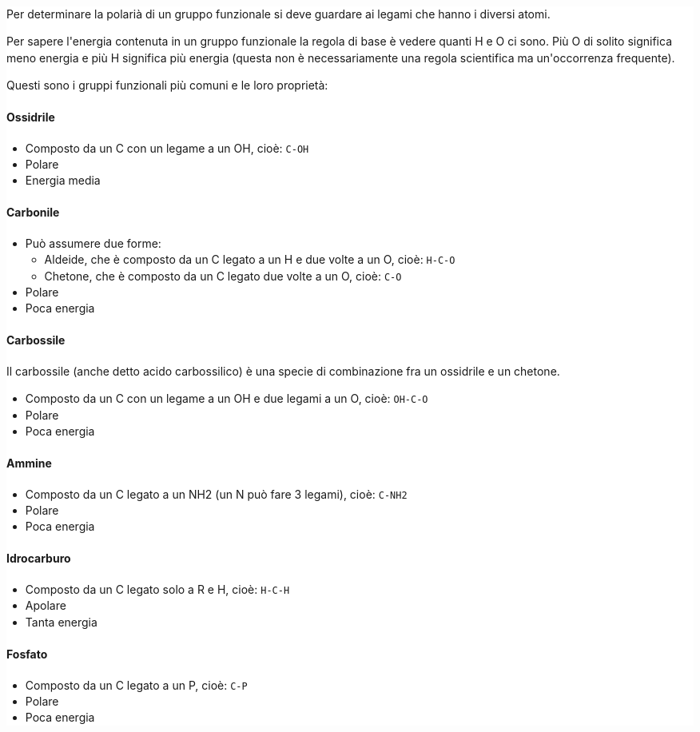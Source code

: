 Per determinare la polarià di un gruppo funzionale si deve guardare ai legami che hanno i diversi atomi.

Per sapere l'energia contenuta in un gruppo funzionale la regola di base è vedere quanti H e O ci sono. Più O di solito significa meno energia e più H significa più energia (questa non è necessariamente una regola scientifica ma un'occorrenza frequente).

Questi sono i gruppi funzionali più comuni e le loro proprietà:

#### Ossidrile
 - Composto da un C con un legame a un OH, cioè: `C-OH`
 - Polare
 - Energia media

#### Carbonile
 - Può assumere due forme:
   - Aldeide, che è composto da un C legato a un H e due volte a un O, cioè: `H-C-O`
   - Chetone, che è composto da un C legato due volte a un O, cioè: `C-O`
 - Polare
 - Poca energia

#### Carbossile
Il carbossile (anche detto acido carbossilico) è una specie di combinazione fra un ossidrile e un chetone.
 - Composto da un C con un legame a un OH e due legami a un O, cioè: `OH-C-O`
 - Polare
 - Poca energia

#### Ammine
 - Composto da un C legato a un NH2 (un N può fare 3 legami), cioè: `C-NH2`
 - Polare
 - Poca energia

#### Idrocarburo
 - Composto da un C legato solo a R e H, cioè: `H-C-H`
 - Apolare
 - Tanta energia

#### Fosfato
 - Composto da un C legato a un P, cioè: `C-P`
 - Polare
 - Poca energia
